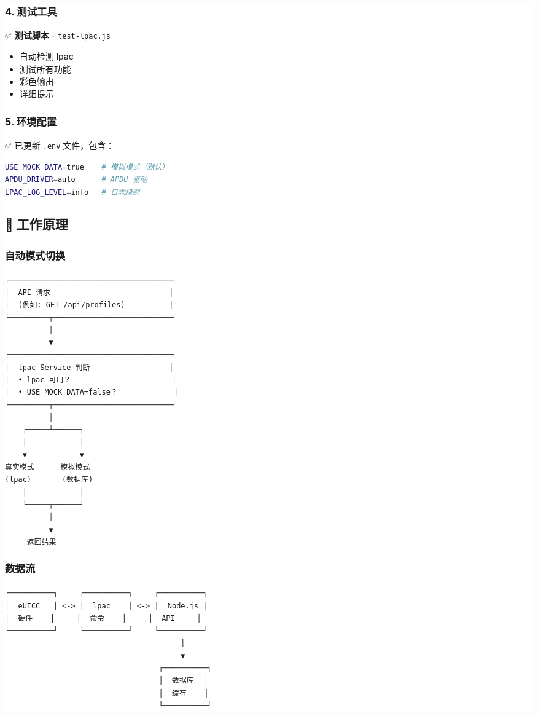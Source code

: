 ### 4. **测试工具**

✅ **测试脚本** - `test-lpac.js`
- 自动检测 lpac
- 测试所有功能
- 彩色输出
- 详细提示

### 5. **环境配置**

✅ 已更新 `.env` 文件，包含：
```bash
USE_MOCK_DATA=true    # 模拟模式（默认）
APDU_DRIVER=auto      # APDU 驱动
LPAC_LOG_LEVEL=info   # 日志级别
```

## 🎯 工作原理

### 自动模式切换

```
┌─────────────────────────────────────┐
│  API 请求                           │
│  (例如: GET /api/profiles)          │
└─────────┬───────────────────────────┘
          │
          ▼
┌─────────────────────────────────────┐
│  lpac Service 判断                  │
│  • lpac 可用？                       │
│  • USE_MOCK_DATA=false？             │
└─────────┬───────────────────────────┘
          │
    ┌─────┴──────┐
    │            │
    ▼            ▼
真实模式      模拟模式
(lpac)       (数据库)
    │            │
    └─────┬──────┘
          │
          ▼
     返回结果
```

### 数据流

```
┌──────────┐     ┌──────────┐     ┌──────────┐
│  eUICC   │ <-> │  lpac    │ <-> │  Node.js │
│  硬件    │     │  命令    │     │  API     │
└──────────┘     └──────────┘     └──────────┘
                                        │
                                        ▼
                                   ┌──────────┐
                                   │  数据库  │
                                   │  缓存    │
                                   └──────────┘
```
